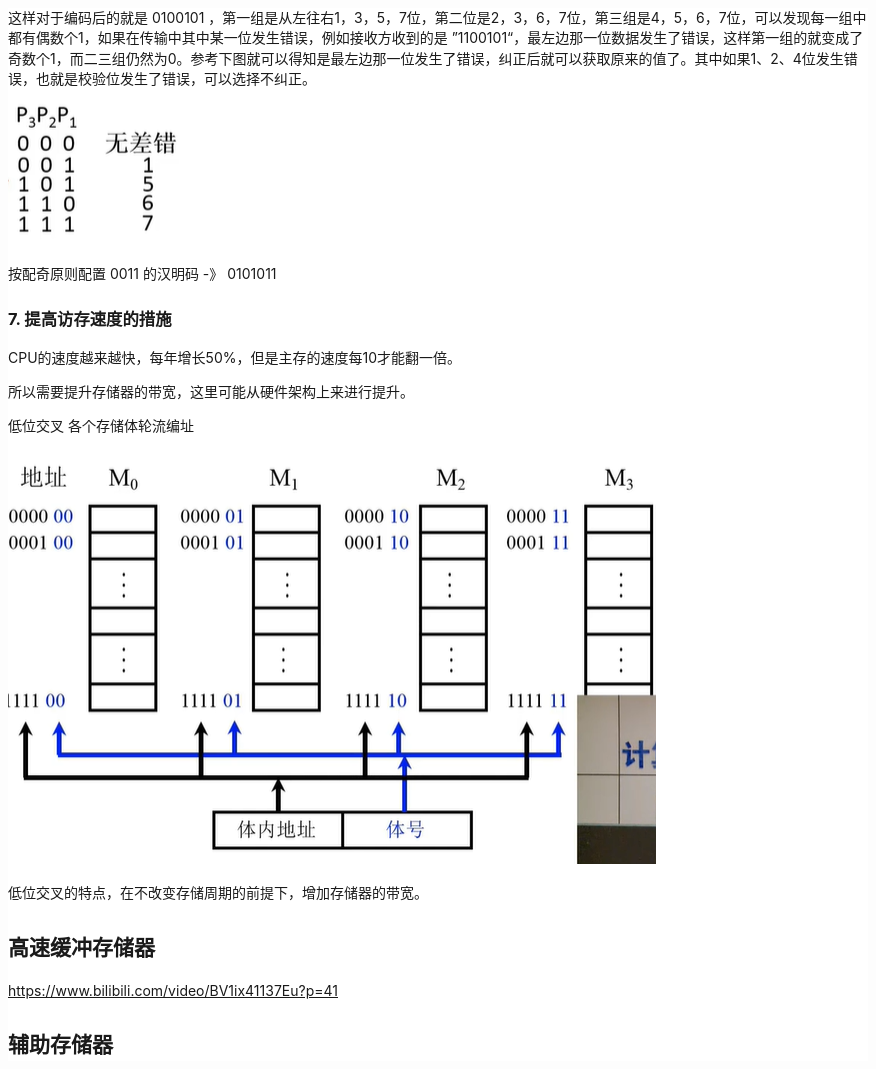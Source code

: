 这样对于编码后的就是 0100101 ，第一组是从左往右1，3，5，7位，第二位是2，3，6，7位，第三组是4，5，6，7位，可以发现每一组中都有偶数个1，如果在传输中其中某一位发生错误，例如接收方收到的是 ”1100101“，最左边那一位数据发生了错误，这样第一组的就变成了奇数个1，而二三组仍然为0。参考下图就可以得知是最左边那一位发生了错误，纠正后就可以获取原来的值了。其中如果1、2、4位发生错误，也就是校验位发生了错误，可以选择不纠正。

![image-20200704233550865](img/计算机组成原理：03-存储器/image-20200704233550865.png)

按配奇原则配置 0011 的汉明码 -》 0101011

### 7. 提高访存速度的措施

CPU的速度越来越快，每年增长50%，但是主存的速度每10才能翻一倍。

所以需要提升存储器的带宽，这里可能从硬件架构上来进行提升。

低位交叉	各个存储体轮流编址

![image-20200705214708692](img/计算机组成原理：03-存储器/image-20200705214708692.png)

低位交叉的特点，在不改变存储周期的前提下，增加存储器的带宽。

## 高速缓冲存储器

https://www.bilibili.com/video/BV1ix41137Eu?p=41

## 辅助存储器

# 